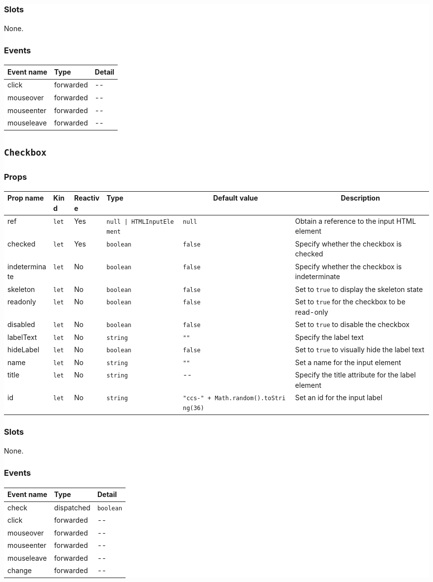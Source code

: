 ### Slots

None.

### Events

| Event name | Type      | Detail |
| :--------- | :-------- | :----- |
| click      | forwarded | --     |
| mouseover  | forwarded | --     |
| mouseenter | forwarded | --     |
| mouseleave | forwarded | --     |

## `Checkbox`

### Props

| Prop name     | Kind             | Reactive | Type                                      | Default value                                    | Description                                       |
| :------------ | :--------------- | :------- | :---------------------------------------- | ------------------------------------------------ | ------------------------------------------------- |
| ref           | <code>let</code> | Yes      | <code>null &#124; HTMLInputElement</code> | <code>null</code>                                | Obtain a reference to the input HTML element      |
| checked       | <code>let</code> | Yes      | <code>boolean</code>                      | <code>false</code>                               | Specify whether the checkbox is checked           |
| indeterminate | <code>let</code> | No       | <code>boolean</code>                      | <code>false</code>                               | Specify whether the checkbox is indeterminate     |
| skeleton      | <code>let</code> | No       | <code>boolean</code>                      | <code>false</code>                               | Set to `true` to display the skeleton state       |
| readonly      | <code>let</code> | No       | <code>boolean</code>                      | <code>false</code>                               | Set to `true` for the checkbox to be read-only    |
| disabled      | <code>let</code> | No       | <code>boolean</code>                      | <code>false</code>                               | Set to `true` to disable the checkbox             |
| labelText     | <code>let</code> | No       | <code>string</code>                       | <code>""</code>                                  | Specify the label text                            |
| hideLabel     | <code>let</code> | No       | <code>boolean</code>                      | <code>false</code>                               | Set to `true` to visually hide the label text     |
| name          | <code>let</code> | No       | <code>string</code>                       | <code>""</code>                                  | Set a name for the input element                  |
| title         | <code>let</code> | No       | <code>string</code>                       | --                                               | Specify the title attribute for the label element |
| id            | <code>let</code> | No       | <code>string</code>                       | <code>"ccs-" + Math.random().toString(36)</code> | Set an id for the input label                     |

### Slots

None.

### Events

| Event name | Type       | Detail               |
| :--------- | :--------- | :------------------- |
| check      | dispatched | <code>boolean</code> |
| click      | forwarded  | --                   |
| mouseover  | forwarded  | --                   |
| mouseenter | forwarded  | --                   |
| mouseleave | forwarded  | --                   |
| change     | forwarded  | --                   |
